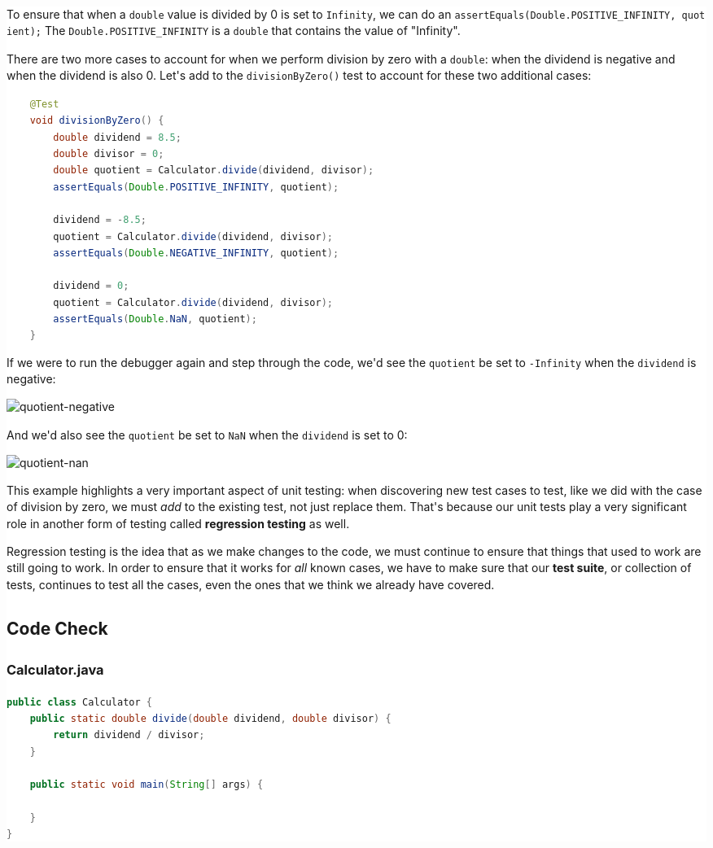 To ensure that when a `double` value is divided by 0 is set to `Infinity`, we
can do an `assertEquals(Double.POSITIVE_INFINITY, quotient);` The
`Double.POSITIVE_INFINITY` is a `double` that contains the value of "Infinity".

There are two more cases to account for when we perform division by zero with a
`double`: when the dividend is negative and when the dividend is also 0. Let's
add to the `divisionByZero()` test to account for these two additional cases:

```java
    @Test
    void divisionByZero() {
        double dividend = 8.5;
        double divisor = 0;
        double quotient = Calculator.divide(dividend, divisor);
        assertEquals(Double.POSITIVE_INFINITY, quotient);

        dividend = -8.5;
        quotient = Calculator.divide(dividend, divisor);
        assertEquals(Double.NEGATIVE_INFINITY, quotient);

        dividend = 0;
        quotient = Calculator.divide(dividend, divisor);
        assertEquals(Double.NaN, quotient);
    }
```

If we were to run the debugger again and step through the code, we'd see the
`quotient` be set to `-Infinity` when the `dividend` is negative:

![quotient-negative](https://curriculum-content.s3.amazonaws.com/java-mod-1/unit-tests/quotient-negative-inifinity.png)

And we'd also see the `quotient` be set to `NaN` when the `dividend` is set to
0:

![quotient-nan](https://curriculum-content.s3.amazonaws.com/java-mod-1/unit-tests/quotient-nan.png)

This example highlights a very important aspect of unit testing: when
discovering new test cases to test, like we did with the case of division by
zero, we must _add_ to the existing test, not just
replace them. That's because our unit tests play a very significant role in
another form of testing called **regression testing** as well.

Regression testing is the idea that as we make changes to the code, we must
continue to ensure that things that used to work are still going to work. In
order to ensure that it works for _all_ known cases, we have to make sure
that our **test suite**, or collection of tests, continues to test all the
cases, even the ones that we think we already have covered.

## Code Check

### Calculator.java

```java
public class Calculator {
    public static double divide(double dividend, double divisor) {
        return dividend / divisor;
    }

    public static void main(String[] args) {

    }
}
```
